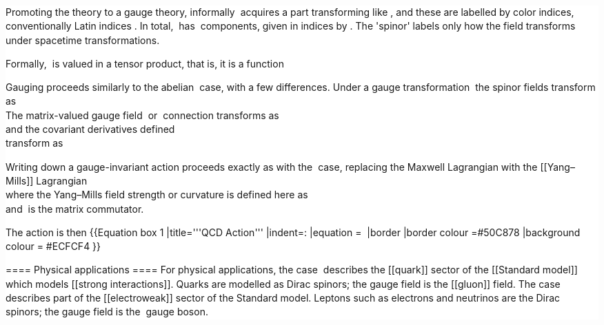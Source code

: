 Promoting the theory to a gauge theory, informally <math>\psi</math> acquires a part transforming like <math>\mathbb{C}^N</math>, and these are labelled by color indices, conventionally Latin indices <math>i,j,k,\cdots</math>. In total, <math>\psi(x)</math> has <math>4N</math> components, given in indices by <math>\psi^{i,\alpha}(x)</math>. The 'spinor' labels only how the field transforms under spacetime transformations.

Formally, <math>\psi(x)</math> is valued in a tensor product, that is, it is a function <math>\psi:\mathbb{R}^{1,3} \to \mathbb{C}^4 \otimes \mathbb{C}^N.</math>

Gauging proceeds similarly to the abelian <math>\text{U}(1)</math> case, with a few differences. Under a gauge transformation <math>U:\mathbb{R}^{1,3} \rightarrow \text{SU}(N),</math> the spinor fields transform as
<math display="block">\psi(x) \mapsto U(x)\psi(x)</math>
<math display="block">\bar\psi(x)\mapsto \bar\psi(x)U^\dagger(x).</math>
The matrix-valued gauge field <math>A_\mu</math> or <math>\text{SU}(N)</math> connection transforms as
<math display="block">A_\mu(x) \mapsto U(x)A_\mu(x)U(x)^{-1} + \frac{1}{g}(\partial_\mu U(x))U(x)^{-1},</math>
and the covariant derivatives defined 
<math display="block">D_\mu\psi = \partial_\mu \psi + igA_\mu\psi,</math>
<math display="block">D_\mu\bar\psi = \partial_\mu \bar\psi - ig\bar\psi A_\mu^\dagger</math>
transform as 
<math display="block">D_\mu\psi(x) \mapsto U(x)D_\mu\psi(x),</math>
<math display="block">D_\mu\bar\psi(x) \mapsto (D_\mu\bar\psi(x))U(x)^\dagger.</math>

Writing down a gauge-invariant action proceeds exactly as with the <math>\text{U}(1)</math> case, replacing the Maxwell Lagrangian with the [[Yang–Mills]] Lagrangian
<math display="block">S_{\text{Y-M}} = \int d^4x \,-\frac{1}{4}\text{Tr}(F^{\mu\nu}F_{\mu\nu})</math>
where the Yang–Mills field strength or curvature is defined here as
<math display="block">F_{\mu\nu} = \partial_\mu A_\nu - \partial_\nu A_\mu - ig\left[A_\mu,A_\nu\right]</math>
and <math>[\cdot,\cdot]</math> is the matrix commutator.

The action is then
{{Equation box 1
|title='''QCD Action'''
|indent=:
|equation = <math>S_{\text{QCD}} = \int d^4x\,-\frac{1}{4}\text{Tr}(F^{\mu\nu}F_{\mu\nu}) + \bar\psi\,(iD\!\!\!\!\big / - m)\,\psi</math>
|border
|border colour =#50C878
|background colour = #ECFCF4
}}

==== Physical applications ====
For physical applications, the case <math>N=3</math> describes the [[quark]] sector of the [[Standard model]] which models [[strong interactions]]. Quarks are modelled as Dirac spinors; the gauge field is the [[gluon]] field. The case <math>N=2</math> describes part of the [[electroweak]] sector of the Standard model. Leptons such as electrons and neutrinos are the Dirac spinors; the gauge field is the <math>W</math> gauge boson.
